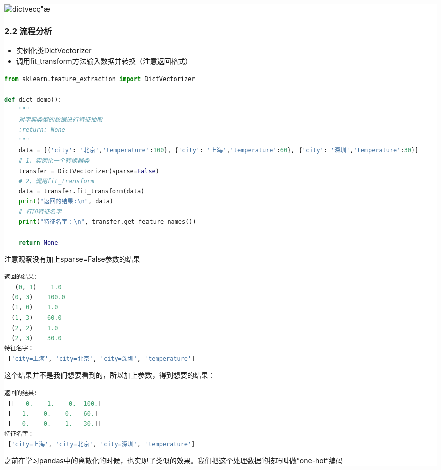 ![dictvecç"æ](https://tva1.sinaimg.cn/large/006tNbRwly1g9ozxyitp4j30kq03qgly.jpg)

### 2.2 流程分析

- 实例化类DictVectorizer
- 调用fit_transform方法输入数据并转换（注意返回格式）

```python
from sklearn.feature_extraction import DictVectorizer

def dict_demo():
    """
    对字典类型的数据进行特征抽取
    :return: None
    """
    data = [{'city': '北京','temperature':100}, {'city': '上海','temperature':60}, {'city': '深圳','temperature':30}]
    # 1、实例化一个转换器类
    transfer = DictVectorizer(sparse=False)
    # 2、调用fit_transform
    data = transfer.fit_transform(data)
    print("返回的结果:\n", data)
    # 打印特征名字
    print("特征名字：\n", transfer.get_feature_names())

    return None
```

注意观察没有加上sparse=False参数的结果

```python
返回的结果:
   (0, 1)    1.0
  (0, 3)    100.0
  (1, 0)    1.0
  (1, 3)    60.0
  (2, 2)    1.0
  (2, 3)    30.0
特征名字：
 ['city=上海', 'city=北京', 'city=深圳', 'temperature']
```

这个结果并不是我们想要看到的，所以加上参数，得到想要的结果：

```python
返回的结果:
 [[   0.    1.    0.  100.]
 [   1.    0.    0.   60.]
 [   0.    0.    1.   30.]]
特征名字：
 ['city=上海', 'city=北京', 'city=深圳', 'temperature']
```

之前在学习pandas中的离散化的时候，也实现了类似的效果。我们把这个处理数据的技巧叫做”one-hot“编码
